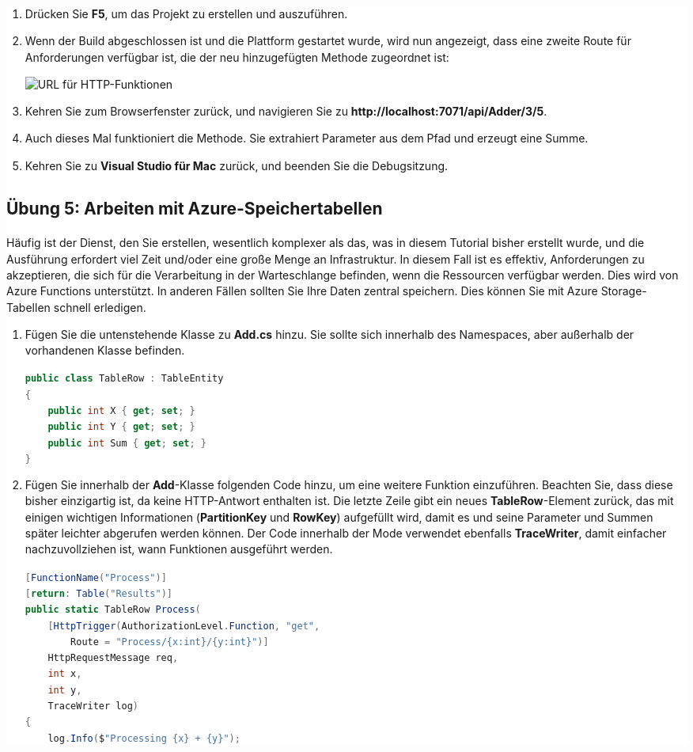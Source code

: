 1. Drücken Sie **F5**, um das Projekt zu erstellen und auszuführen.

1. Wenn der Build abgeschlossen ist und die Plattform gestartet wurde, wird nun angezeigt, dass eine zweite Route für Anforderungen verfügbar ist, die der neu hinzugefügten Methode zugeordnet ist:

    ![URL für HTTP-Funktionen](media/azure-functions-lab-image31.png)

1. Kehren Sie zum Browserfenster zurück, und navigieren Sie zu **http://localhost:7071/api/Adder/3/5**.

1. Auch dieses Mal funktioniert die Methode. Sie extrahiert Parameter aus dem Pfad und erzeugt eine Summe.

1. Kehren Sie zu **Visual Studio für Mac** zurück, und beenden Sie die Debugsitzung.

## <a name="exercise-5-working-with-azure-storage-tables"></a>Übung 5: Arbeiten mit Azure-Speichertabellen

Häufig ist der Dienst, den Sie erstellen, wesentlich komplexer als das, was in diesem Tutorial bisher erstellt wurde, und die Ausführung erfordert viel Zeit und/oder eine große Menge an Infrastruktur. In diesem Fall ist es effektiv, Anforderungen zu akzeptieren, die sich für die Verarbeitung in der Warteschlange befinden, wenn die Ressourcen verfügbar werden. Dies wird von Azure Functions unterstützt. In anderen Fällen sollten Sie Ihre Daten zentral speichern. Dies können Sie mit Azure Storage-Tabellen schnell erledigen.

1. Fügen Sie die untenstehende Klasse zu **Add.cs** hinzu. Sie sollte sich innerhalb des Namespaces, aber außerhalb der vorhandenen Klasse befinden.

    ```csharp
    public class TableRow : TableEntity
    {
        public int X { get; set; }
        public int Y { get; set; }
        public int Sum { get; set; }
    }
    ```

1. Fügen Sie innerhalb der **Add**-Klasse folgenden Code hinzu, um eine weitere Funktion einzuführen. Beachten Sie, dass diese bisher einzigartig ist, da keine HTTP-Antwort enthalten ist. Die letzte Zeile gibt ein neues **TableRow**-Element zurück, das mit einigen wichtigen Informationen (**PartitionKey** und **RowKey**) aufgefüllt wird, damit es und seine Parameter und Summen später leichter abgerufen werden können. Der Code innerhalb der Mode verwendet ebenfalls **TraceWriter**, damit einfacher nachzuvollziehen ist, wann Funktionen ausgeführt werden.

    ```csharp
    [FunctionName("Process")]
    [return: Table("Results")]
    public static TableRow Process(
        [HttpTrigger(AuthorizationLevel.Function, "get",
            Route = "Process/{x:int}/{y:int}")]
        HttpRequestMessage req,
        int x,
        int y,
        TraceWriter log)
    {
        log.Info($"Processing {x} + {y}");
